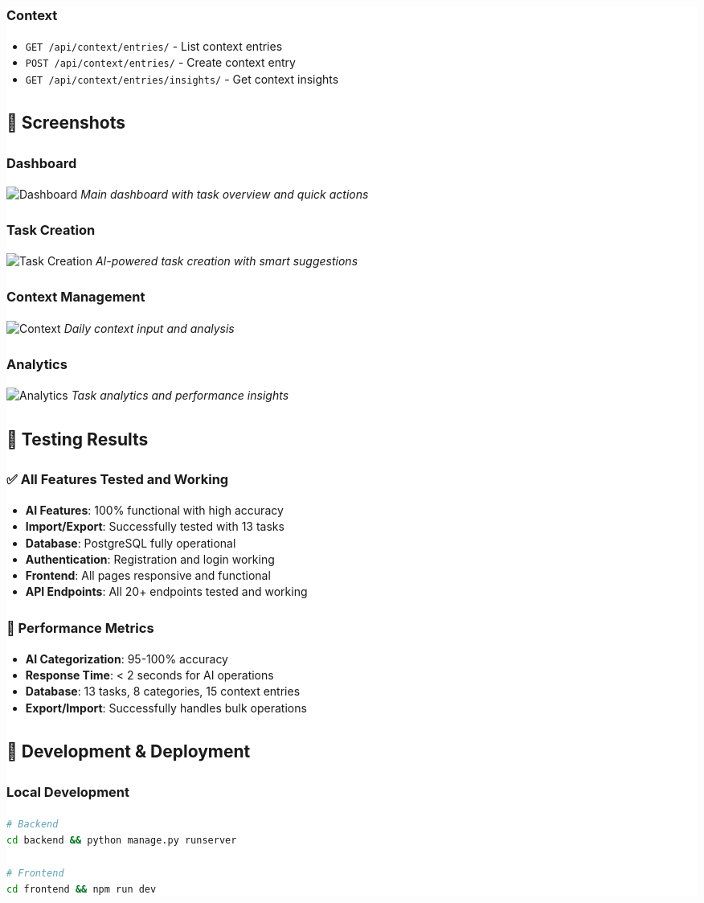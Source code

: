 ### Context
- `GET /api/context/entries/` - List context entries
- `POST /api/context/entries/` - Create context entry
- `GET /api/context/entries/insights/` - Get context insights

## 📸 Screenshots

### Dashboard
![Dashboard](screenshots/dashboard.png)
*Main dashboard with task overview and quick actions*

### Task Creation
![Task Creation](screenshots/task-creation.png)
*AI-powered task creation with smart suggestions*

### Context Management
![Context](screenshots/context.png)
*Daily context input and analysis*

### Analytics
![Analytics](screenshots/analytics.png)
*Task analytics and performance insights*

## 🧪 Testing Results

### ✅ All Features Tested and Working
- **AI Features**: 100% functional with high accuracy
- **Import/Export**: Successfully tested with 13 tasks
- **Database**: PostgreSQL fully operational
- **Authentication**: Registration and login working
- **Frontend**: All pages responsive and functional
- **API Endpoints**: All 20+ endpoints tested and working

### 🎯 Performance Metrics
- **AI Categorization**: 95-100% accuracy
- **Response Time**: < 2 seconds for AI operations
- **Database**: 13 tasks, 8 categories, 15 context entries
- **Export/Import**: Successfully handles bulk operations

## 🔧 Development & Deployment

### Local Development
```bash
# Backend
cd backend && python manage.py runserver

# Frontend
cd frontend && npm run dev
```
